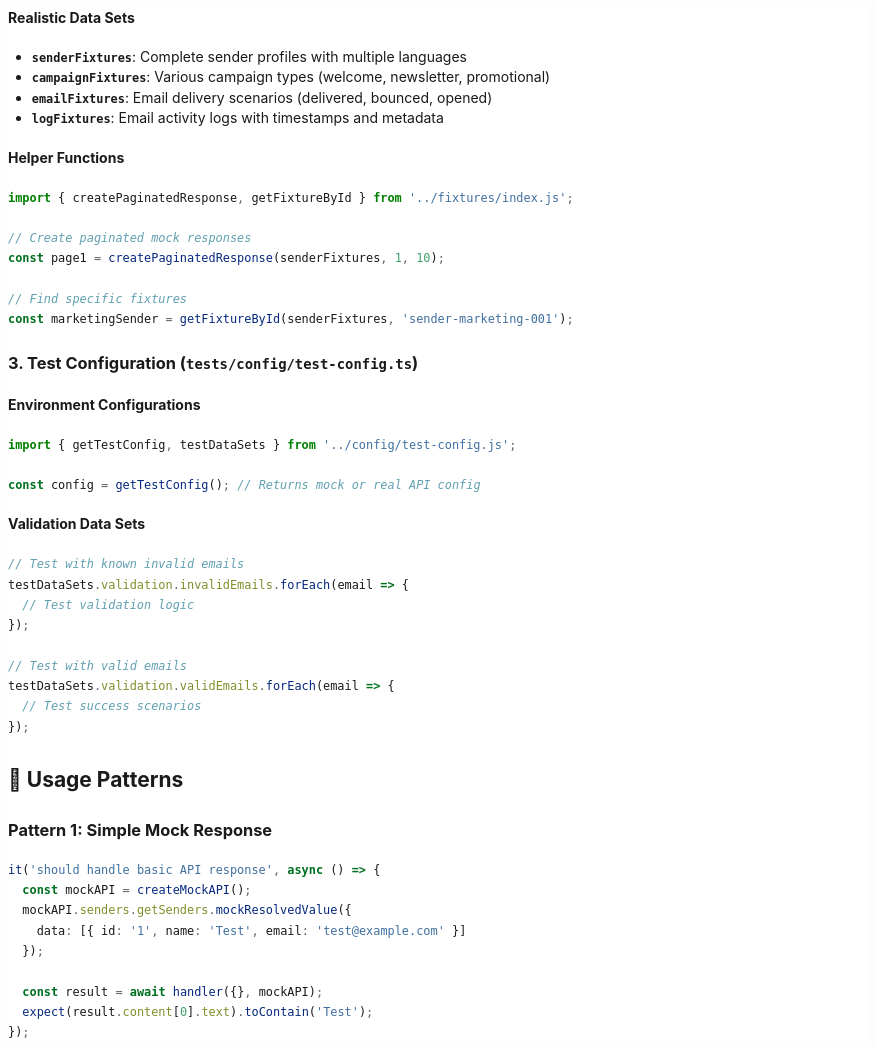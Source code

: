 #### Realistic Data Sets
- **`senderFixtures`**: Complete sender profiles with multiple languages
- **`campaignFixtures`**: Various campaign types (welcome, newsletter, promotional)
- **`emailFixtures`**: Email delivery scenarios (delivered, bounced, opened)
- **`logFixtures`**: Email activity logs with timestamps and metadata

#### Helper Functions
```typescript
import { createPaginatedResponse, getFixtureById } from '../fixtures/index.js';

// Create paginated mock responses
const page1 = createPaginatedResponse(senderFixtures, 1, 10);

// Find specific fixtures
const marketingSender = getFixtureById(senderFixtures, 'sender-marketing-001');
```

### 3. **Test Configuration** (`tests/config/test-config.ts`)

#### Environment Configurations
```typescript
import { getTestConfig, testDataSets } from '../config/test-config.js';

const config = getTestConfig(); // Returns mock or real API config
```

#### Validation Data Sets
```typescript
// Test with known invalid emails
testDataSets.validation.invalidEmails.forEach(email => {
  // Test validation logic
});

// Test with valid emails
testDataSets.validation.validEmails.forEach(email => {
  // Test success scenarios
});
```

## 🎯 Usage Patterns

### Pattern 1: Simple Mock Response
```typescript
it('should handle basic API response', async () => {
  const mockAPI = createMockAPI();
  mockAPI.senders.getSenders.mockResolvedValue({
    data: [{ id: '1', name: 'Test', email: 'test@example.com' }]
  });
  
  const result = await handler({}, mockAPI);
  expect(result.content[0].text).toContain('Test');
});
```
